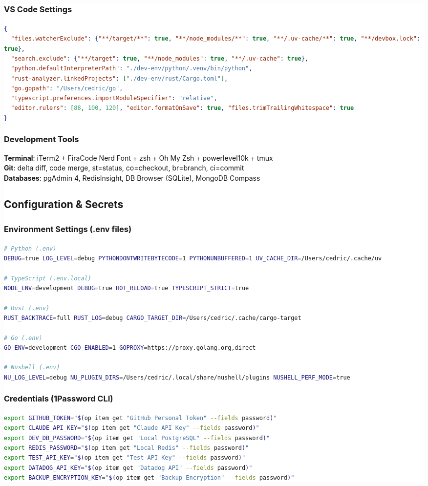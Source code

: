 ### VS Code Settings
```json
{
  "files.watcherExclude": {"**/target/**": true, "**/node_modules/**": true, "**/.uv-cache/**": true, "**/devbox.lock": true},
  "search.exclude": {"**/target": true, "**/node_modules": true, "**/.uv-cache": true},
  "python.defaultInterpreterPath": "./dev-env/python/.venv/bin/python",
  "rust-analyzer.linkedProjects": ["./dev-env/rust/Cargo.toml"],
  "go.gopath": "/Users/cedric/go",
  "typescript.preferences.importModuleSpecifier": "relative",
  "editor.rulers": [88, 100, 120], "editor.formatOnSave": true, "files.trimTrailingWhitespace": true
}
```

### Development Tools
**Terminal**: iTerm2 + FiraCode Nerd Font + zsh + Oh My Zsh + powerlevel10k + tmux  
**Git**: delta diff, code merge, st=status, co=checkout, br=branch, ci=commit  
**Databases**: pgAdmin 4, RedisInsight, DB Browser (SQLite), MongoDB Compass

## Configuration & Secrets

### Environment Settings (.env files)
```bash
# Python (.env)
DEBUG=true LOG_LEVEL=debug PYTHONDONTWRITEBYTECODE=1 PYTHONUNBUFFERED=1 UV_CACHE_DIR=/Users/cedric/.cache/uv

# TypeScript (.env.local)  
NODE_ENV=development DEBUG=true HOT_RELOAD=true TYPESCRIPT_STRICT=true

# Rust (.env)
RUST_BACKTRACE=full RUST_LOG=debug CARGO_TARGET_DIR=/Users/cedric/.cache/cargo-target

# Go (.env)
GO_ENV=development CGO_ENABLED=1 GOPROXY=https://proxy.golang.org,direct

# Nushell (.env)
NU_LOG_LEVEL=debug NU_PLUGIN_DIRS=/Users/cedric/.local/share/nushell/plugins NUSHELL_PERF_MODE=true
```

### Credentials (1Password CLI)
```bash
export GITHUB_TOKEN="$(op item get "GitHub Personal Token" --fields password)"
export CLAUDE_API_KEY="$(op item get "Claude API Key" --fields password)"
export DEV_DB_PASSWORD="$(op item get "Local PostgreSQL" --fields password)"
export REDIS_PASSWORD="$(op item get "Local Redis" --fields password)"
export TEST_API_KEY="$(op item get "Test API Key" --fields password)"
export DATADOG_API_KEY="$(op item get "Datadog API" --fields password)"
export BACKUP_ENCRYPTION_KEY="$(op item get "Backup Encryption" --fields password)"
```

